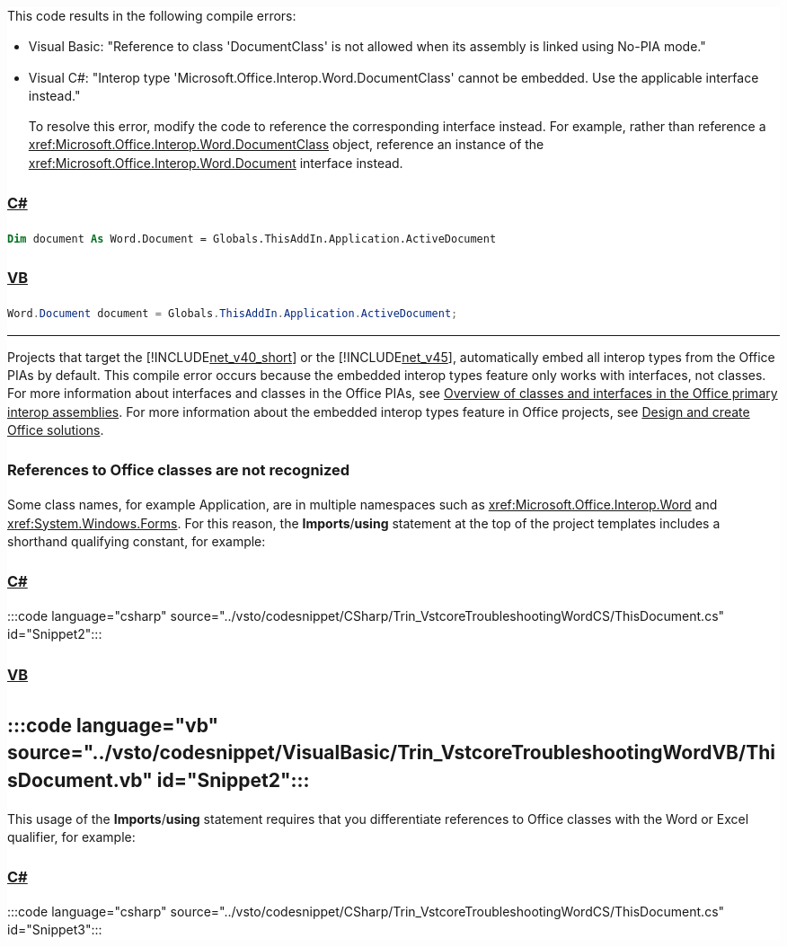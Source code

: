  This code results in the following compile errors:

- Visual Basic: "Reference to class 'DocumentClass' is not allowed when its assembly is linked using No-PIA mode."

- Visual C#: "Interop type 'Microsoft.Office.Interop.Word.DocumentClass' cannot be embedded. Use the applicable interface instead."

  To resolve this error, modify the code to reference the corresponding interface instead. For example, rather than reference a <xref:Microsoft.Office.Interop.Word.DocumentClass> object, reference an instance of the <xref:Microsoft.Office.Interop.Word.Document> interface instead.

### [C#](#tab/csharp)
```vb
Dim document As Word.Document = Globals.ThisAddIn.Application.ActiveDocument
```

### [VB](#tab/vb)
```csharp
Word.Document document = Globals.ThisAddIn.Application.ActiveDocument;
```
---

 Projects that target the [!INCLUDE[net_v40_short](../sharepoint/includes/net-v40-short-md.md)] or the [!INCLUDE[net_v45](../vsto/includes/net-v45-md.md)], automatically embed all interop types from the Office PIAs by default. This compile error occurs because the embedded interop types feature only works with interfaces, not classes. For more information about interfaces and classes in the Office PIAs, see [Overview of classes and interfaces in the Office primary interop assemblies](/previous-versions/office/office-12/ms247299(v=office.12)). For more information about the embedded interop types feature in Office projects, see [Design and create Office solutions](../vsto/designing-and-creating-office-solutions.md).

### References to Office classes are not recognized
 Some class names, for example Application, are in multiple namespaces such as <xref:Microsoft.Office.Interop.Word> and <xref:System.Windows.Forms>. For this reason, the **Imports**/**using** statement at the top of the project templates includes a shorthand qualifying constant, for example:

 ### [C#](#tab/csharp)
 :::code language="csharp" source="../vsto/codesnippet/CSharp/Trin_VstcoreTroubleshootingWordCS/ThisDocument.cs" id="Snippet2":::

 ### [VB](#tab/vb)
 :::code language="vb" source="../vsto/codesnippet/VisualBasic/Trin_VstcoreTroubleshootingWordVB/ThisDocument.vb" id="Snippet2":::
 ---

 This usage of the **Imports**/**using** statement requires that you differentiate references to Office classes with the Word or Excel qualifier, for example:

 ### [C#](#tab/csharp)
 :::code language="csharp" source="../vsto/codesnippet/CSharp/Trin_VstcoreTroubleshootingWordCS/ThisDocument.cs" id="Snippet3":::

